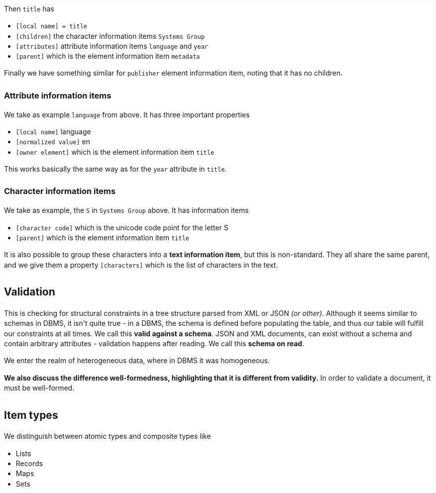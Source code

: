 Then `title` has

- `[local name] = title` 
- `[children]` the character information items `Systems Group`
- `[attributes]` attribute information items `language` and `year`
- `[parent]` which is the element information item `metadata`

Finally we have something similar for `publisher` element information item,
noting that it has no children.

### Attribute information items

We take as example `language` from above. It has three important properties

- `[local name]` language
- `[normalized value]` en
- `[owner element]` which is the element information item `title`

This works basically the same way as for the `year` attribute in `title`.

### Character information items

We take as example, the `S` in `Systems Group` above. It has information items

- `[character code]` which is the unicode code point for the letter S
- `[parent]` which is the element information item `title`

It is also possible to group these characters into a **text information item**,
but this is non-standard. They all share the same parent, and we give them a
property `[characters]` which is the list of characters in the text.

## Validation

This is checking for structural constraints in a tree structure parsed from XML
or JSON _(or other)_. Although it seems similar to schemas in DBMS, it isn't
quite true - in a DBMS, the schema is defined before populating the table, and
thus our table will fulfill our constraints at all times. We call this
**valid against a schema**. JSON and XML documents, can exist without a schema
and contain arbitrary attributes - validation happens after reading. We call
this **schema on read**.

We enter the realm of heterogeneous data, where in DBMS it was homogeneous.

**We also discuss the difference well-formedness, highlighting that it is 
different from validity.** In order to validate a document, it must be 
well-formed.

## Item types

We distinguish between atomic types and composite types like

- Lists
- Records
- Maps
- Sets
